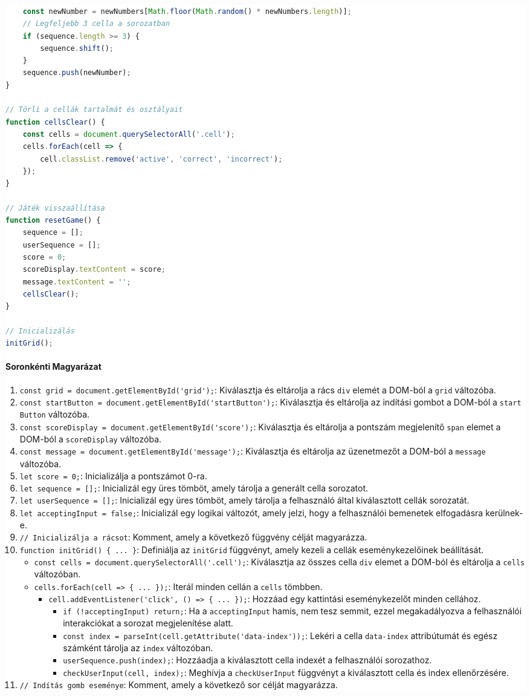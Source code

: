 ```javascript
    const newNumber = newNumbers[Math.floor(Math.random() * newNumbers.length)];
    // Legfeljebb 3 cella a sorozatban
    if (sequence.length >= 3) {
        sequence.shift();
    }
    sequence.push(newNumber);
}

// Törli a cellák tartalmát és osztályait
function cellsClear() {
    const cells = document.querySelectorAll('.cell');
    cells.forEach(cell => {
        cell.classList.remove('active', 'correct', 'incorrect');
    });
}

// Játék visszaállítása
function resetGame() {
    sequence = [];
    userSequence = [];
    score = 0;
    scoreDisplay.textContent = score;
    message.textContent = '';
    cellsClear();
}

// Inicializálás
initGrid();
```

#### Soronkénti Magyarázat

1. `const grid = document.getElementById('grid');`: Kiválasztja és eltárolja a rács `div` elemét a DOM-ból a `grid` változóba.
2. `const startButton = document.getElementById('startButton');`: Kiválasztja és eltárolja az indítási gombot a DOM-ból a `startButton` változóba.
3. `const scoreDisplay = document.getElementById('score');`: Kiválasztja és eltárolja a pontszám megjelenítő `span` elemet a DOM-ból a `scoreDisplay` változóba.
4. `const message = document.getElementById('message');`: Kiválasztja és eltárolja az üzenetmezőt a DOM-ból a `message` változóba.
5. `let score = 0;`: Inicializálja a pontszámot 0-ra.
6. `let sequence = [];`: Inicializál egy üres tömböt, amely tárolja a generált cella sorozatot.
7. `let userSequence = [];`: Inicializál egy üres tömböt, amely tárolja a felhasználó által kiválasztott cellák sorozatát.
8. `let acceptingInput = false;`: Inicializál egy logikai változót, amely jelzi, hogy a felhasználói bemenetek elfogadásra kerülnek-e.
9. `// Inicializálja a rácsot`: Komment, amely a következő függvény célját magyarázza.
10. `function initGrid() { ... }`: Definiálja az `initGrid` függvényt, amely kezeli a cellák eseménykezelőinek beállítását.
    - `const cells = document.querySelectorAll('.cell');`: Kiválasztja az összes cella `div` elemet a DOM-ból és eltárolja a `cells` változóban.
    - `cells.forEach(cell => { ... });`: Iterál minden cellán a `cells` tömbben.
        - `cell.addEventListener('click', () => { ... });`: Hozzáad egy kattintási eseménykezelőt minden cellához.
            - `if (!acceptingInput) return;`: Ha a `acceptingInput` hamis, nem tesz semmit, ezzel megakadályozva a felhasználói interakciókat a sorozat megjelenítése alatt.
            - `const index = parseInt(cell.getAttribute('data-index'));`: Lekéri a cella `data-index` attribútumát és egész számként tárolja az `index` változóban.
            - `userSequence.push(index);`: Hozzáadja a kiválasztott cella indexét a felhasználói sorozathoz.
            - `checkUserInput(cell, index);`: Meghívja a `checkUserInput` függvényt a kiválasztott cella és index ellenőrzésére.
11. `// Indítás gomb eseménye`: Komment, amely a következő sor célját magyarázza.